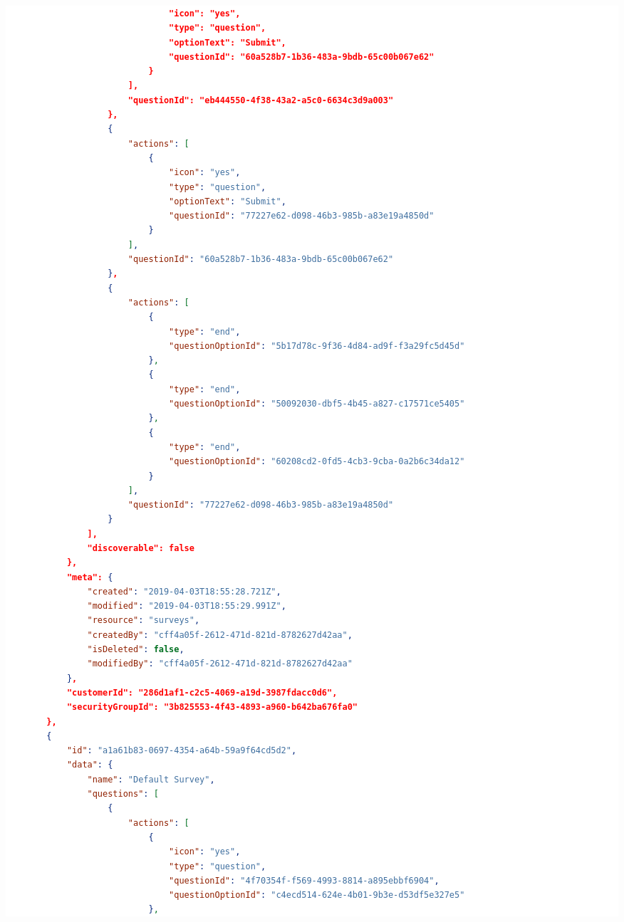 ```json
								"icon": "yes",
								"type": "question",
								"optionText": "Submit",
								"questionId": "60a528b7-1b36-483a-9bdb-65c00b067e62"
							}
						],
						"questionId": "eb444550-4f38-43a2-a5c0-6634c3d9a003"
					},
					{
						"actions": [
							{
								"icon": "yes",
								"type": "question",
								"optionText": "Submit",
								"questionId": "77227e62-d098-46b3-985b-a83e19a4850d"
							}
						],
						"questionId": "60a528b7-1b36-483a-9bdb-65c00b067e62"
					},
					{
						"actions": [
							{
								"type": "end",
								"questionOptionId": "5b17d78c-9f36-4d84-ad9f-f3a29fc5d45d"
							},
							{
								"type": "end",
								"questionOptionId": "50092030-dbf5-4b45-a827-c17571ce5405"
							},
							{
								"type": "end",
								"questionOptionId": "60208cd2-0fd5-4cb3-9cba-0a2b6c34da12"
							}
						],
						"questionId": "77227e62-d098-46b3-985b-a83e19a4850d"
					}
				],
				"discoverable": false
			},
			"meta": {
				"created": "2019-04-03T18:55:28.721Z",
				"modified": "2019-04-03T18:55:29.991Z",
				"resource": "surveys",
				"createdBy": "cff4a05f-2612-471d-821d-8782627d42aa",
				"isDeleted": false,
				"modifiedBy": "cff4a05f-2612-471d-821d-8782627d42aa"
			},
			"customerId": "286d1af1-c2c5-4069-a19d-3987fdacc0d6",
			"securityGroupId": "3b825553-4f43-4893-a960-b642ba676fa0"
		},
		{
			"id": "a1a61b83-0697-4354-a64b-59a9f64cd5d2",
			"data": {
				"name": "Default Survey",
				"questions": [
					{
						"actions": [
							{
								"icon": "yes",
								"type": "question",
								"questionId": "4f70354f-f569-4993-8814-a895ebbf6904",
								"questionOptionId": "c4ecd514-624e-4b01-9b3e-d53df5e327e5"
							},
```